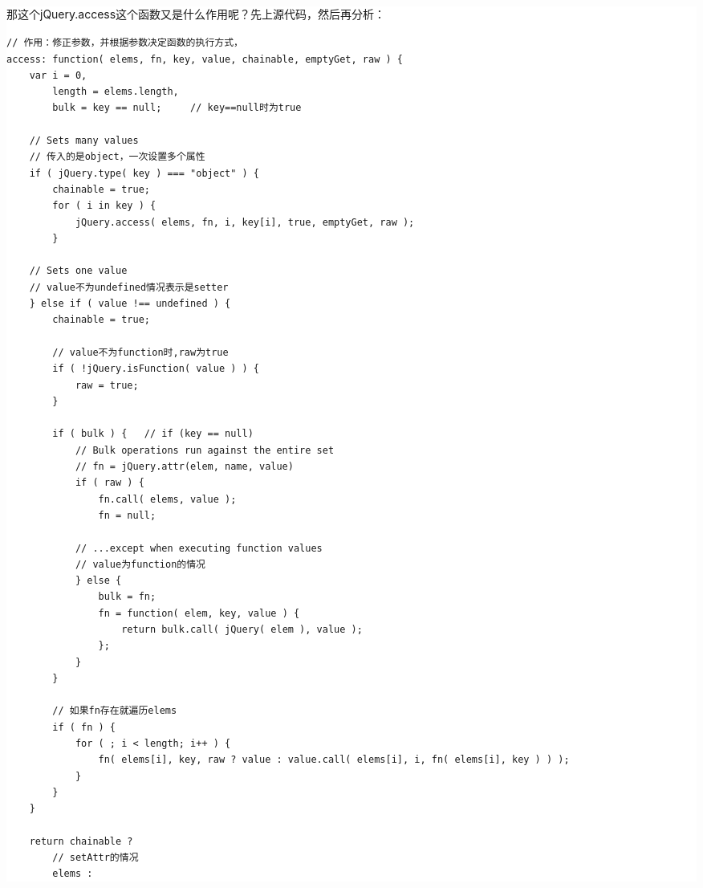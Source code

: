 那这个jQuery.access这个函数又是什么作用呢？先上源代码，然后再分析：

	// 作用：修正参数，并根据参数决定函数的执行方式，
	access: function( elems, fn, key, value, chainable, emptyGet, raw ) {
		var i = 0,
			length = elems.length,
			bulk = key == null;		// key==null时为true

		// Sets many values
		// 传入的是object，一次设置多个属性
		if ( jQuery.type( key ) === "object" ) {
			chainable = true;
			for ( i in key ) {
				jQuery.access( elems, fn, i, key[i], true, emptyGet, raw );
			}

		// Sets one value
		// value不为undefined情况表示是setter
		} else if ( value !== undefined ) {
			chainable = true;

			// value不为function时,raw为true
			if ( !jQuery.isFunction( value ) ) {
				raw = true;
			}

			if ( bulk ) {	// if (key == null)
				// Bulk operations run against the entire set
				// fn = jQuery.attr(elem, name, value)
				if ( raw ) {
					fn.call( elems, value );
					fn = null;

				// ...except when executing function values
				// value为function的情况
				} else {
					bulk = fn;
					fn = function( elem, key, value ) {
						return bulk.call( jQuery( elem ), value );
					};
				}
			}

			// 如果fn存在就遍历elems
			if ( fn ) {
				for ( ; i < length; i++ ) {
					fn( elems[i], key, raw ? value : value.call( elems[i], i, fn( elems[i], key ) ) );
				}
			}
		}

		return chainable ?
			// setAttr的情况
			elems :
